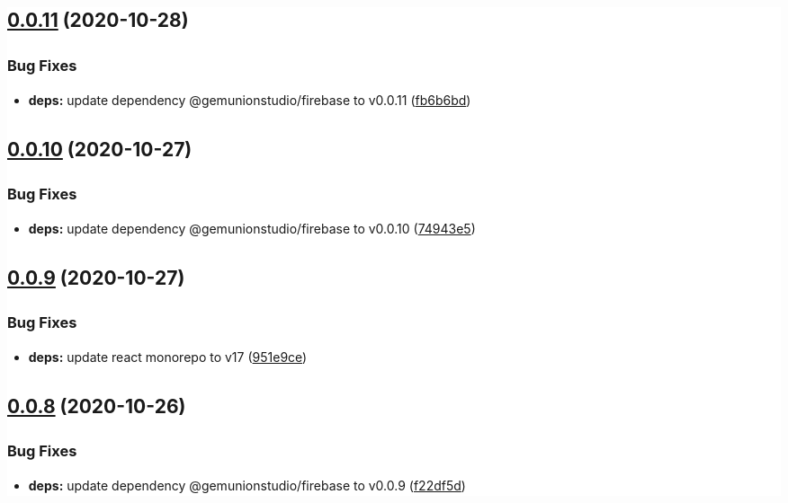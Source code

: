 
## [0.0.11](https://github.com/memoryOS/material-ui/compare/@gemunionstudio/material-ui-inputs-image-firebase@0.0.10...@gemunionstudio/material-ui-inputs-image-firebase@0.0.11) (2020-10-28)


### Bug Fixes

* **deps:** update dependency @gemunionstudio/firebase to v0.0.11 ([fb6b6bd](https://github.com/memoryOS/material-ui/commit/fb6b6bd23b1858e70bc05e37121bbf62c8a91dbc))





## [0.0.10](https://github.com/memoryOS/material-ui/compare/@gemunionstudio/material-ui-inputs-image-firebase@0.0.9...@gemunionstudio/material-ui-inputs-image-firebase@0.0.10) (2020-10-27)


### Bug Fixes

* **deps:** update dependency @gemunionstudio/firebase to v0.0.10 ([74943e5](https://github.com/memoryOS/material-ui/commit/74943e5160e9b3bf3de95e7e39e4f67960a8b929))





## [0.0.9](https://github.com/memoryOS/material-ui/compare/@gemunionstudio/material-ui-inputs-image-firebase@0.0.8...@gemunionstudio/material-ui-inputs-image-firebase@0.0.9) (2020-10-27)


### Bug Fixes

* **deps:** update react monorepo to v17 ([951e9ce](https://github.com/memoryOS/material-ui/commit/951e9ce6509c5e7437f28b7771d7db3851a48a20))





## [0.0.8](https://github.com/memoryOS/material-ui/compare/@gemunionstudio/material-ui-inputs-image-firebase@0.0.7...@gemunionstudio/material-ui-inputs-image-firebase@0.0.8) (2020-10-26)


### Bug Fixes

* **deps:** update dependency @gemunionstudio/firebase to v0.0.9 ([f22df5d](https://github.com/memoryOS/material-ui/commit/f22df5d217781f361a1294e514330339a93ea657))

